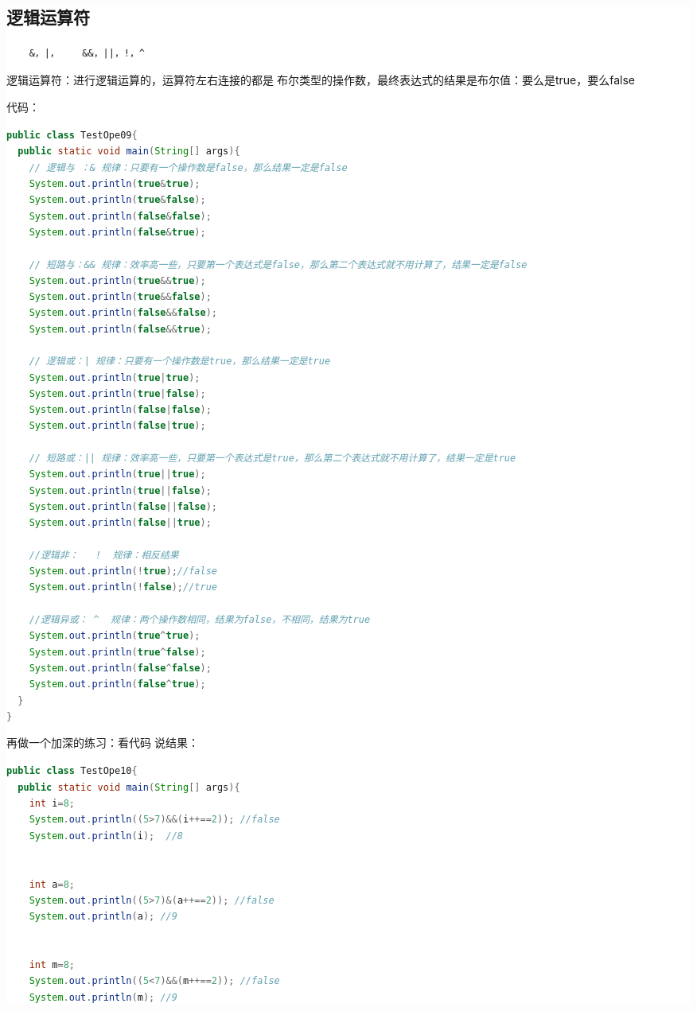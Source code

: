 ## 逻辑运算符

        &，|，    &&，||，!，^
逻辑运算符：进行逻辑运算的，运算符左右连接的都是 布尔类型的操作数，最终表达式的结果是布尔值：要么是true，要么false

代码：

```java
public class TestOpe09{
  public static void main(String[] args){
    // 逻辑与 ：& 规律：只要有一个操作数是false，那么结果一定是false
    System.out.println(true&true);
    System.out.println(true&false);
    System.out.println(false&false);
    System.out.println(false&true);
    
    // 短路与：&& 规律：效率高一些，只要第一个表达式是false，那么第二个表达式就不用计算了，结果一定是false
    System.out.println(true&&true);
    System.out.println(true&&false);
    System.out.println(false&&false);
    System.out.println(false&&true);
    
    // 逻辑或：| 规律：只要有一个操作数是true，那么结果一定是true
    System.out.println(true|true);
    System.out.println(true|false);
    System.out.println(false|false);
    System.out.println(false|true);
    
    // 短路或：|| 规律：效率高一些，只要第一个表达式是true，那么第二个表达式就不用计算了，结果一定是true
    System.out.println(true||true);
    System.out.println(true||false);
    System.out.println(false||false);
    System.out.println(false||true);
    
    //逻辑非：   !  规律：相反结果
    System.out.println(!true);//false
    System.out.println(!false);//true
    
    //逻辑异或： ^  规律：两个操作数相同，结果为false，不相同，结果为true
    System.out.println(true^true);
    System.out.println(true^false);
    System.out.println(false^false);
    System.out.println(false^true);
  }
}
```

再做一个加深的练习：看代码 说结果：

```java
public class TestOpe10{
  public static void main(String[] args){
    int i=8;
    System.out.println((5>7)&&(i++==2)); //false
    System.out.println(i);  //8 
    
    
    int a=8;
    System.out.println((5>7)&(a++==2)); //false
    System.out.println(a); //9
    
    
    int m=8;
    System.out.println((5<7)&&(m++==2)); //false
    System.out.println(m); //9
```
